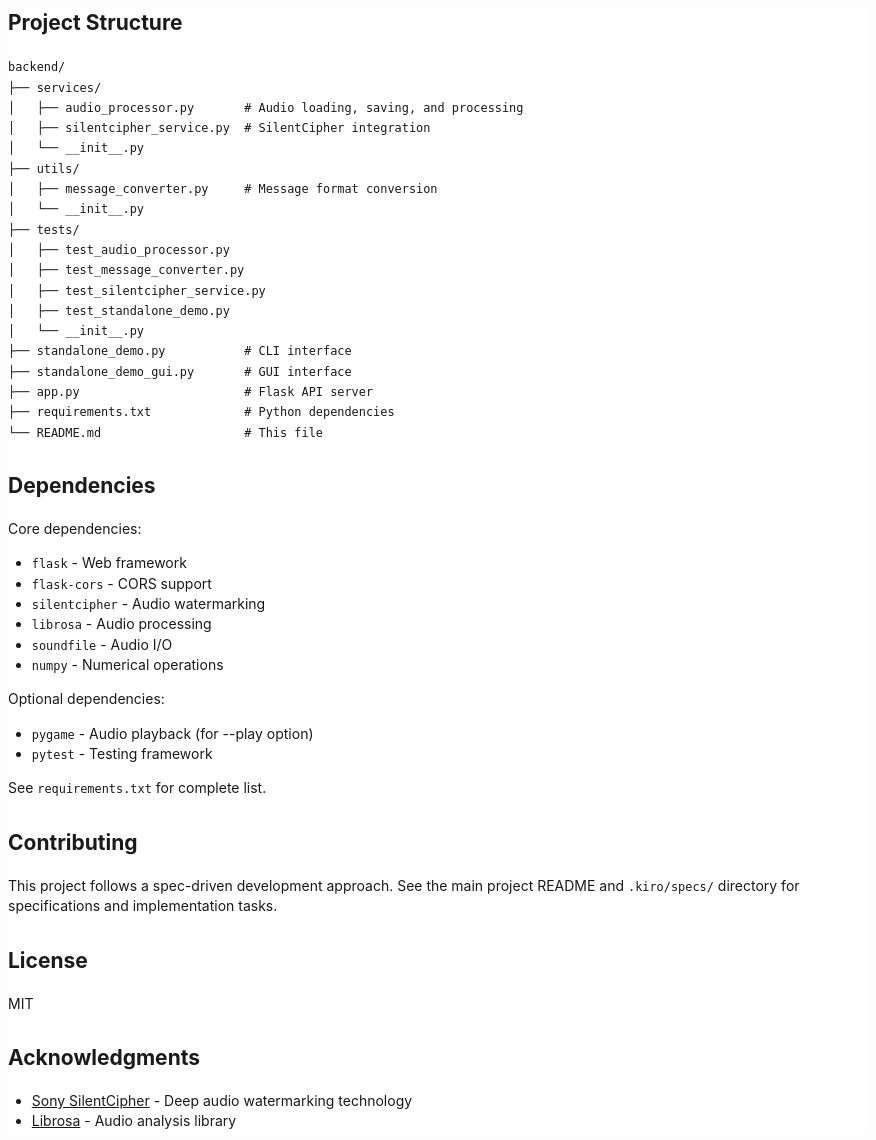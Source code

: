 ## Project Structure

```
backend/
├── services/
│   ├── audio_processor.py       # Audio loading, saving, and processing
│   ├── silentcipher_service.py  # SilentCipher integration
│   └── __init__.py
├── utils/
│   ├── message_converter.py     # Message format conversion
│   └── __init__.py
├── tests/
│   ├── test_audio_processor.py
│   ├── test_message_converter.py
│   ├── test_silentcipher_service.py
│   ├── test_standalone_demo.py
│   └── __init__.py
├── standalone_demo.py           # CLI interface
├── standalone_demo_gui.py       # GUI interface
├── app.py                       # Flask API server
├── requirements.txt             # Python dependencies
└── README.md                    # This file
```

## Dependencies

Core dependencies:
- `flask` - Web framework
- `flask-cors` - CORS support
- `silentcipher` - Audio watermarking
- `librosa` - Audio processing
- `soundfile` - Audio I/O
- `numpy` - Numerical operations

Optional dependencies:
- `pygame` - Audio playback (for --play option)
- `pytest` - Testing framework

See `requirements.txt` for complete list.

## Contributing

This project follows a spec-driven development approach. See the main project README and `.kiro/specs/` directory for specifications and implementation tasks.

## License

MIT

## Acknowledgments

- [Sony SilentCipher](https://github.com/sony/silentcipher) - Deep audio watermarking technology
- [Librosa](https://librosa.org/) - Audio analysis library
